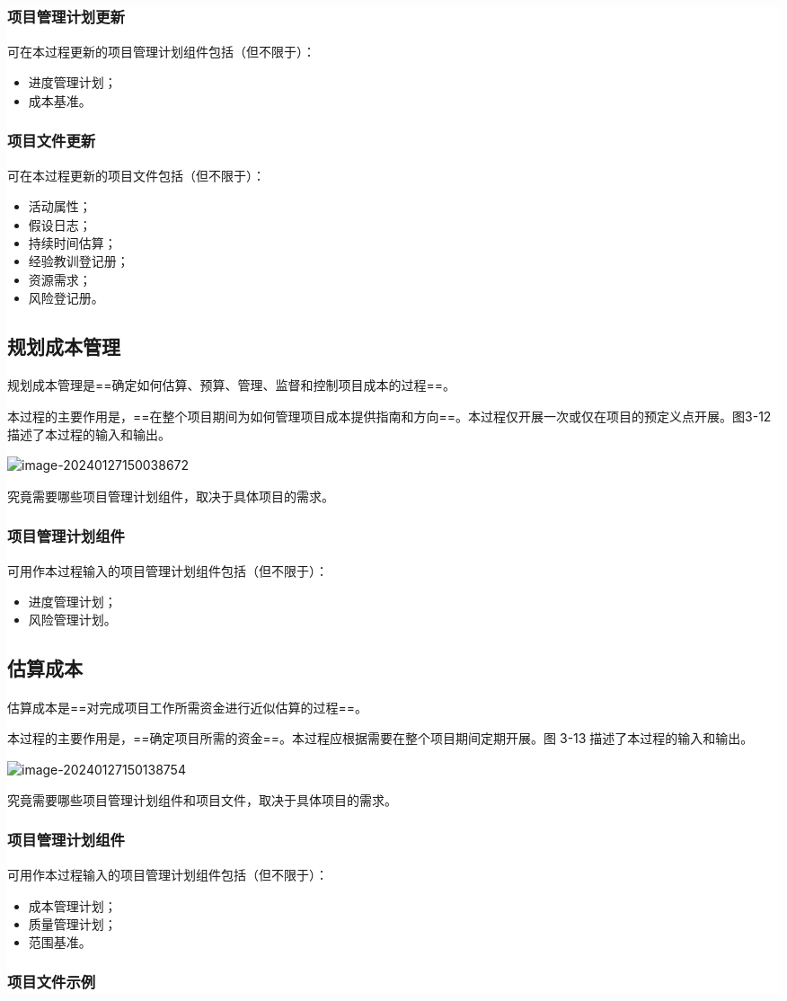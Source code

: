 ### 项目管理计划更新

可在本过程更新的项目管理计划组件包括（但不限于）：

* 进度管理计划；
* 成本基准。

### 项目文件更新

可在本过程更新的项目文件包括（但不限于）：

* 活动属性；
* 假设日志；
* 持续时间估算；
* 经验教训登记册；
* 资源需求；
* 风险登记册。

## 规划成本管理

规划成本管理是==确定如何估算、预算、管理、监督和控制项目成本的过程==。

本过程的主要作用是，==在整个项目期间为如何管理项目成本提供指南和方向==。本过程仅开展一次或仅在项目的预定义点开展。图3-12 描述了本过程的输入和输出。

![image-20240127150038672](https://raw.githubusercontent.com/GodX-18/picBed/main/image-20240127150038672.png)

究竟需要哪些项目管理计划组件，取决于具体项目的需求。

### 项目管理计划组件

可用作本过程输入的项目管理计划组件包括（但不限于）：

* 进度管理计划；
* 风险管理计划。

## 估算成本

估算成本是==对完成项目工作所需资金进行近似估算的过程==。

本过程的主要作用是，==确定项目所需的资金==。本过程应根据需要在整个项目期间定期开展。图 3-13 描述了本过程的输入和输出。

![image-20240127150138754](https://raw.githubusercontent.com/GodX-18/picBed/main/image-20240127150138754.png)

究竟需要哪些项目管理计划组件和项目文件，取决于具体项目的需求。

### 项目管理计划组件

可用作本过程输入的项目管理计划组件包括（但不限于）：

* 成本管理计划；
* 质量管理计划；
* 范围基准。

### 项目文件示例
